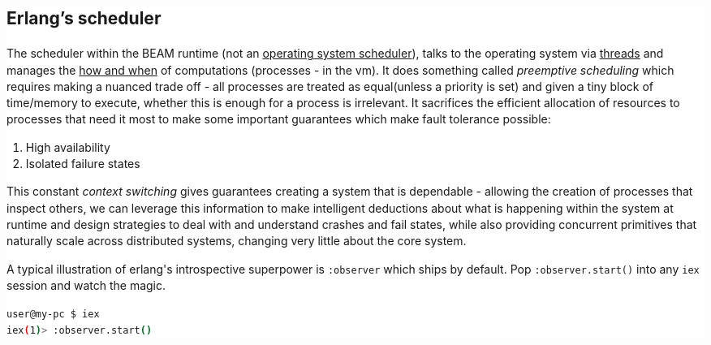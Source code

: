 ## Erlang’s scheduler

The scheduler within the BEAM runtime (not an [operating system scheduler](https://en.wikipedia.org/wiki/Scheduling_(computing))),
talks to the operating system via [threads](https://www.cs.uic.edu/~jbell/CourseNotes/OperatingSystems/4_Threads.html) and 
manages the [how and when](https://hamidreza-s.github.io/erlang/scheduling/real-time/preemptive/migration/2016/02/09/erlang-scheduler-details.html)
of computations (processes - in the vm). It does something called _preemptive scheduling_ which requires making
a nuanced trade off - all processes are treated as equal(unless a priority is set) and given a tiny block of time/memory
to execute, whether this is enough for a process is irrelevant. It sacrifices the efficient allocation of resources to
processes that need it most to make some important guarantees which make fault tolerance possible:

1. High availability
2. Isolated failure states

This constant _context switching_ gives guarantees creating a system that is dependable - allowing the creation
of processes that inspect others, we can leverage this information to make intelligent deductions about what is happening 
within the system at runtime and design strategies to deal with and understand crashes and fail states, 
while also providing concurrent primitives that naturally scale across distributed systems, 
changing very little about the core system. 

A typical illustration of erlang's introspective superpower is `:observer` which ships by default. Pop `:observer.start()` 
into any `iex` session and watch the magic.

```bash
user@my-pc $ iex
iex(1)> :observer.start()
```
